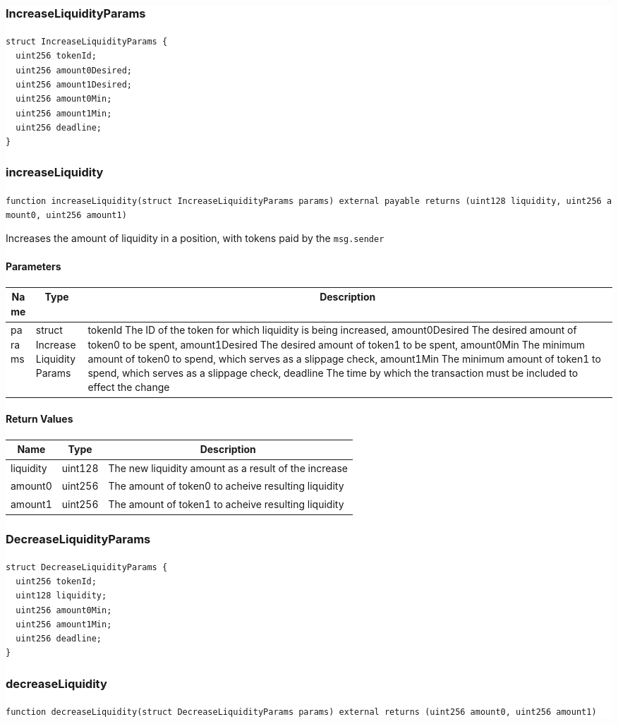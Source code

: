 ### IncreaseLiquidityParams

```solidity
struct IncreaseLiquidityParams {
  uint256 tokenId;
  uint256 amount0Desired;
  uint256 amount1Desired;
  uint256 amount0Min;
  uint256 amount1Min;
  uint256 deadline;
}
```

### increaseLiquidity

```solidity
function increaseLiquidity(struct IncreaseLiquidityParams params) external payable returns (uint128 liquidity, uint256 amount0, uint256 amount1)
```

Increases the amount of liquidity in a position, with tokens paid by the `msg.sender`

#### Parameters

| Name   | Type                           | Description                                                                                                                                                                                                                                                                                                                                                                                                                                    |
| ------ | ------------------------------ | ---------------------------------------------------------------------------------------------------------------------------------------------------------------------------------------------------------------------------------------------------------------------------------------------------------------------------------------------------------------------------------------------------------------------------------------------- |
| params | struct IncreaseLiquidityParams | tokenId The ID of the token for which liquidity is being increased, amount0Desired The desired amount of token0 to be spent, amount1Desired The desired amount of token1 to be spent, amount0Min The minimum amount of token0 to spend, which serves as a slippage check, amount1Min The minimum amount of token1 to spend, which serves as a slippage check, deadline The time by which the transaction must be included to effect the change |

#### Return Values

| Name      | Type    | Description                                          |
| --------- | ------- | ---------------------------------------------------- |
| liquidity | uint128 | The new liquidity amount as a result of the increase |
| amount0   | uint256 | The amount of token0 to acheive resulting liquidity  |
| amount1   | uint256 | The amount of token1 to acheive resulting liquidity  |

### DecreaseLiquidityParams

```solidity
struct DecreaseLiquidityParams {
  uint256 tokenId;
  uint128 liquidity;
  uint256 amount0Min;
  uint256 amount1Min;
  uint256 deadline;
}
```

### decreaseLiquidity

```solidity
function decreaseLiquidity(struct DecreaseLiquidityParams params) external returns (uint256 amount0, uint256 amount1)
```
